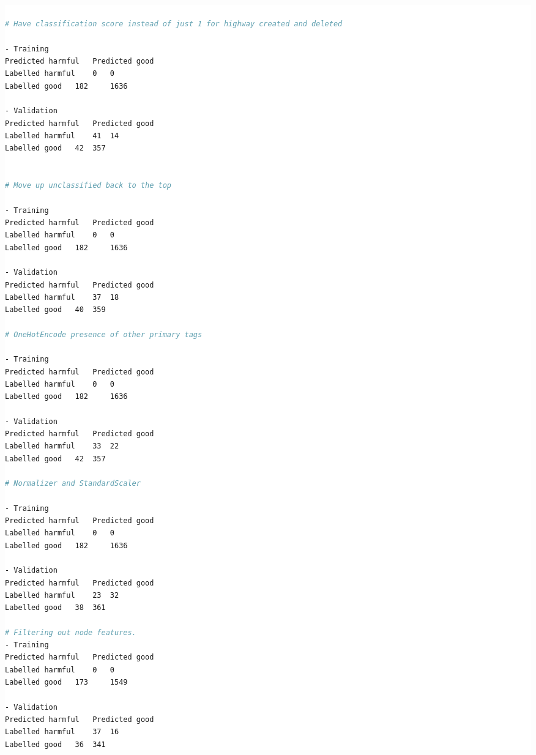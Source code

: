 ```bash

# Have classification score instead of just 1 for highway created and deleted

- Training
Predicted harmful 	Predicted good
Labelled harmful 	0 	0
Labelled good 	182 	1636

- Validation
Predicted harmful 	Predicted good
Labelled harmful 	41 	14
Labelled good 	42 	357


# Move up unclassified back to the top

- Training
Predicted harmful 	Predicted good
Labelled harmful 	0 	0
Labelled good 	182 	1636

- Validation
Predicted harmful 	Predicted good
Labelled harmful 	37 	18
Labelled good 	40 	359

# OneHotEncode presence of other primary tags

- Training
Predicted harmful 	Predicted good
Labelled harmful 	0 	0
Labelled good 	182 	1636

- Validation
Predicted harmful 	Predicted good
Labelled harmful 	33 	22
Labelled good 	42 	357

# Normalizer and StandardScaler

- Training
Predicted harmful 	Predicted good
Labelled harmful 	0 	0
Labelled good 	182 	1636

- Validation
Predicted harmful 	Predicted good
Labelled harmful 	23 	32
Labelled good 	38 	361

# Filtering out node features.
- Training
Predicted harmful 	Predicted good
Labelled harmful 	0 	0
Labelled good 	173 	1549

- Validation
Predicted harmful 	Predicted good
Labelled harmful 	37 	16
Labelled good 	36 	341
```

